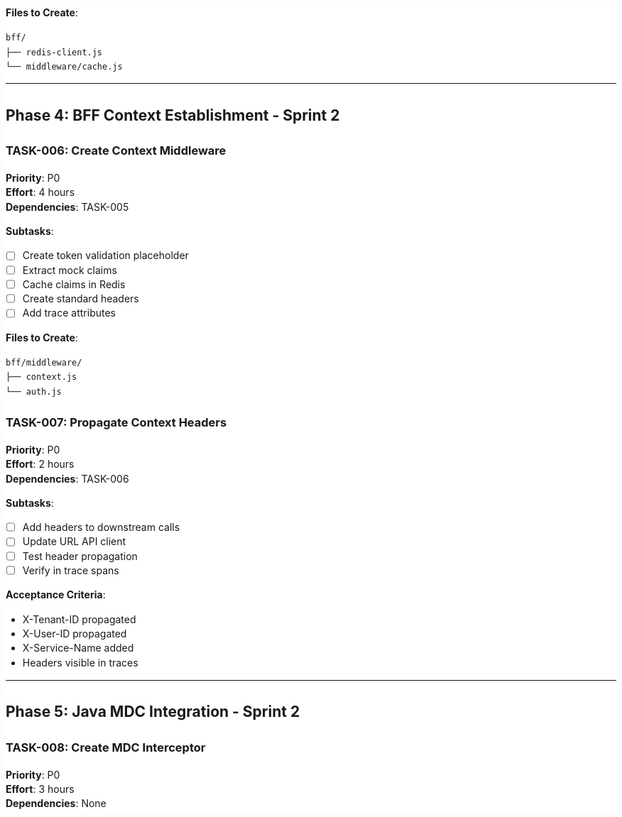 **Files to Create**:
```
bff/
├── redis-client.js
└── middleware/cache.js
```

---

## Phase 4: BFF Context Establishment - Sprint 2

### TASK-006: Create Context Middleware
**Priority**: P0  
**Effort**: 4 hours  
**Dependencies**: TASK-005

**Subtasks**:
- [ ] Create token validation placeholder
- [ ] Extract mock claims
- [ ] Cache claims in Redis
- [ ] Create standard headers
- [ ] Add trace attributes

**Files to Create**:
```
bff/middleware/
├── context.js
└── auth.js
```

### TASK-007: Propagate Context Headers
**Priority**: P0  
**Effort**: 2 hours  
**Dependencies**: TASK-006

**Subtasks**:
- [ ] Add headers to downstream calls
- [ ] Update URL API client
- [ ] Test header propagation
- [ ] Verify in trace spans

**Acceptance Criteria**:
- X-Tenant-ID propagated
- X-User-ID propagated
- X-Service-Name added
- Headers visible in traces

---

## Phase 5: Java MDC Integration - Sprint 2

### TASK-008: Create MDC Interceptor
**Priority**: P0  
**Effort**: 3 hours  
**Dependencies**: None
